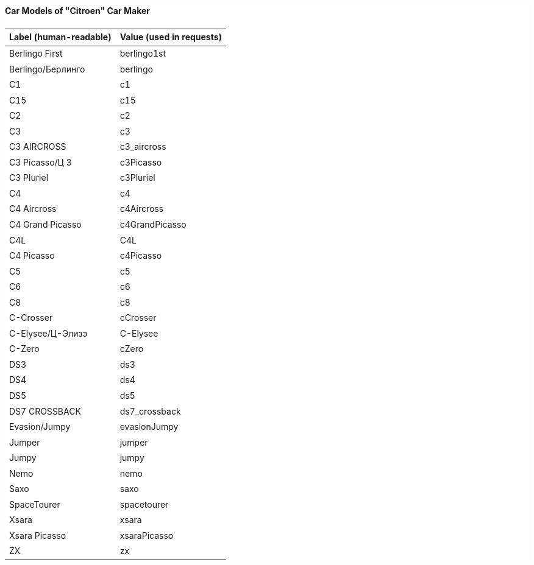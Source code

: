 #### <a name="car-models-of-citroen-car-maker"></a>Car Models of "Citroen" Car Maker

| Label (human-readable) | Value (used in requests) |
| -                      | -                        |
| Berlingo First         | berlingo1st              |
| Berlingo/Берлинго      | berlingo                 |
| C1                     | c1                       |
| C15                    | c15                      |
| C2                     | c2                       |
| C3                     | c3                       |
| C3 AIRCROSS            | c3_aircross              |
| C3 Picasso/Ц 3         | c3Picasso                |
| C3 Pluriel             | c3Pluriel                |
| C4                     | c4                       |
| C4 Aircross            | c4Aircross               |
| C4 Grand Picasso       | c4GrandPicasso           |
| C4L                    | C4L                      |
| C4 Picasso             | c4Picasso                |
| C5                     | c5                       |
| C6                     | c6                       |
| C8                     | c8                       |
| C-Crosser              | cCrosser                 |
| C-Elysee/Ц-Элизэ       | C-Elysee                 |
| C-Zero                 | cZero                    |
| DS3                    | ds3                      |
| DS4                    | ds4                      |
| DS5                    | ds5                      |
| DS7 CROSSBACK          | ds7_crossback            |
| Evasion/Jumpy          | evasionJumpy             |
| Jumper                 | jumper                   |
| Jumpy                  | jumpy                    |
| Nemo                   | nemo                     |
| Saxo                   | saxo                     |
| SpaceTourer            | spacetourer              |
| Xsara                  | xsara                    |
| Xsara Picasso          | xsaraPicasso             |
| ZX                     | zx                       |
